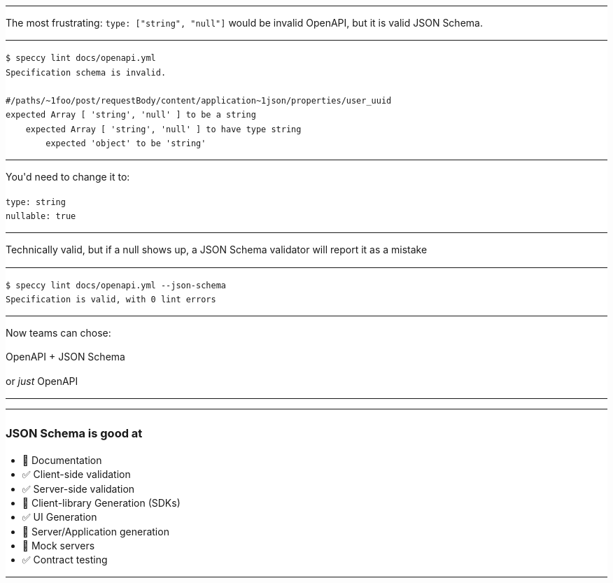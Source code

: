 


---

The most frustrating: `type: ["string", "null"]` would be invalid OpenAPI, but it is valid JSON Schema. 

---

```
$ speccy lint docs/openapi.yml
Specification schema is invalid.

#/paths/~1foo/post/requestBody/content/application~1json/properties/user_uuid
expected Array [ 'string', 'null' ] to be a string
    expected Array [ 'string', 'null' ] to have type string
        expected 'object' to be 'string'
```

---

You'd need to change it to:

```
type: string
nullable: true
```

---

Technically valid, but if a null shows up, a JSON Schema validator will report it as a mistake

---

```
$ speccy lint docs/openapi.yml --json-schema
Specification is valid, with 0 lint errors
```

---

Now teams can chose: 

OpenAPI + JSON Schema

or _just_ OpenAPI

---



---

### JSON Schema is good at

- 🚫 Documentation
- ✅ Client-side validation
- ✅ Server-side validation
- 🚫 Client-library Generation (SDKs)
- ✅ UI Generation
- 🚫 Server/Application generation
- 🚫 Mock servers
- ✅ Contract testing

---